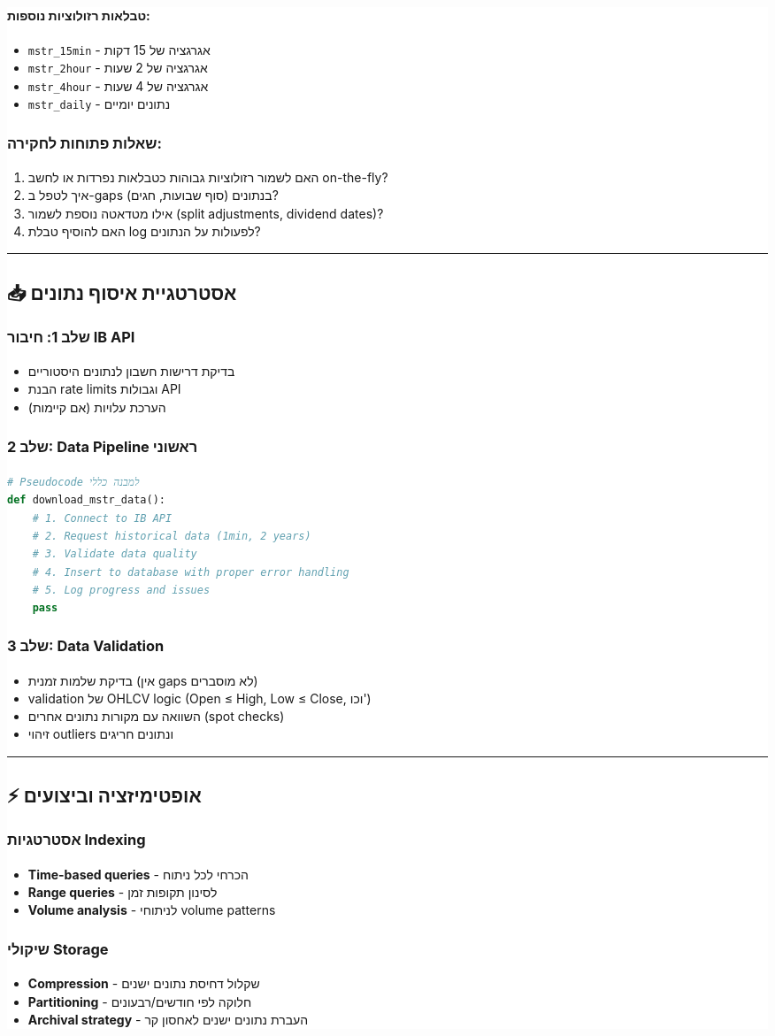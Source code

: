 #### **טבלאות רזולוציות נוספות:**
- `mstr_15min` - אגרגציה של 15 דקות
- `mstr_2hour` - אגרגציה של 2 שעות  
- `mstr_4hour` - אגרגציה של 4 שעות
- `mstr_daily` - נתונים יומיים

### **שאלות פתוחות לחקירה:**
1. האם לשמור רזולוציות גבוהות כטבלאות נפרדות או לחשב on-the-fly?
2. איך לטפל ב-gaps בנתונים (סוף שבועות, חגים)?
3. אילו מטדאטה נוספת לשמור (split adjustments, dividend dates)?
4. האם להוסיף טבלת log לפעולות על הנתונים?

---

## 📥 **אסטרטגיית איסוף נתונים**

### **שלב 1: חיבור IB API**
- בדיקת דרישות חשבון לנתונים היסטוריים
- הבנת rate limits וגבולות API
- הערכת עלויות (אם קיימות)

### **שלב 2: Data Pipeline ראשוני**
```python
# Pseudocode למבנה כללי
def download_mstr_data():
    # 1. Connect to IB API
    # 2. Request historical data (1min, 2 years)
    # 3. Validate data quality
    # 4. Insert to database with proper error handling
    # 5. Log progress and issues
    pass
```

### **שלב 3: Data Validation**
- בדיקת שלמות זמנית (אין gaps לא מוסברים)
- validation של OHLCV logic (Open ≤ High, Low ≤ Close, וכו')
- השוואה עם מקורות נתונים אחרים (spot checks)
- זיהוי outliers ונתונים חריגים

---

## ⚡ **אופטימיזציה וביצועים**

### **אסטרטגיות Indexing**
- **Time-based queries** - הכרחי לכל ניתוח
- **Range queries** - לסינון תקופות זמן
- **Volume analysis** - לניתוחי volume patterns

### **שיקולי Storage**
- **Compression** - שקלול דחיסת נתונים ישנים
- **Partitioning** - חלוקה לפי חודשים/רבעונים
- **Archival strategy** - העברת נתונים ישנים לאחסון קר
